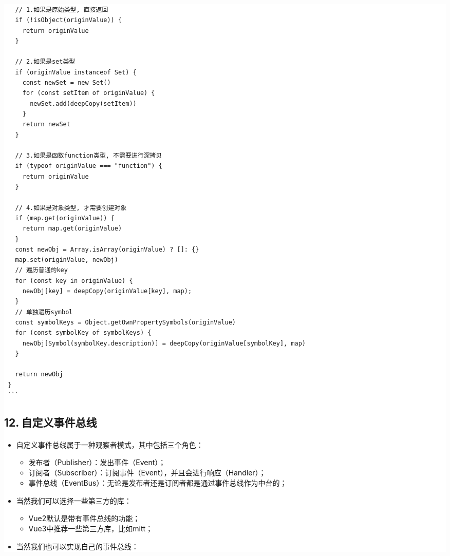        // 1.如果是原始类型, 直接返回
       if (!isObject(originValue)) {
         return originValue
       }
     
       // 2.如果是set类型
       if (originValue instanceof Set) {
         const newSet = new Set()
         for (const setItem of originValue) {
           newSet.add(deepCopy(setItem))
         }
         return newSet
       }
     
       // 3.如果是函数function类型, 不需要进行深拷贝
       if (typeof originValue === "function") {
         return originValue
       }
     
       // 4.如果是对象类型, 才需要创建对象
       if (map.get(originValue)) {
         return map.get(originValue)
       }
       const newObj = Array.isArray(originValue) ? []: {}
       map.set(originValue, newObj)
       // 遍历普通的key
       for (const key in originValue) {
         newObj[key] = deepCopy(originValue[key], map);
       }
       // 单独遍历symbol
       const symbolKeys = Object.getOwnPropertySymbols(originValue)
       for (const symbolKey of symbolKeys) {
         newObj[Symbol(symbolKey.description)] = deepCopy(originValue[symbolKey], map)
       }
     
       return newObj
     }
     ```

     

## 12. 自定义事件总线

- 自定义事件总线属于一种观察者模式，其中包括三个角色：

  - 发布者（Publisher）：发出事件（Event）；
  - 订阅者（Subscriber）：订阅事件（Event），并且会进行响应（Handler）；
  - 事件总线（EventBus）：无论是发布者还是订阅者都是通过事件总线作为中台的；

- 当然我们可以选择一些第三方的库：

  - Vue2默认是带有事件总线的功能；
  - Vue3中推荐一些第三方库，比如mitt；

- 当然我们也可以实现自己的事件总线：
